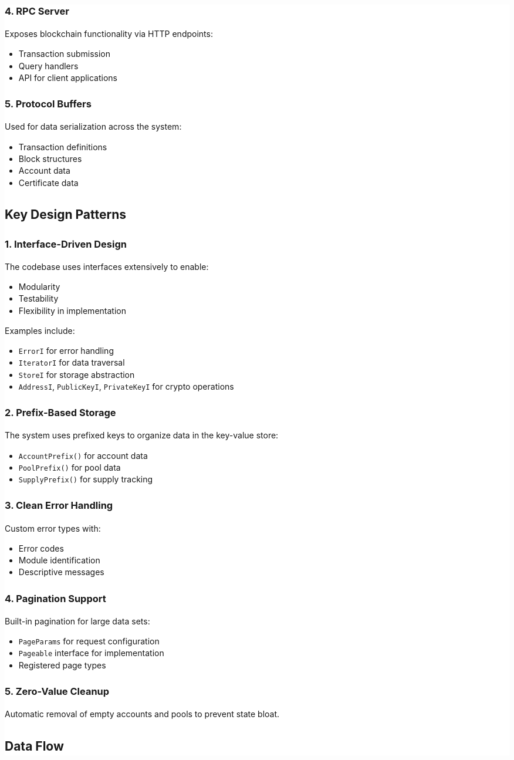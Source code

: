 ### 4. RPC Server
Exposes blockchain functionality via HTTP endpoints:
- Transaction submission
- Query handlers
- API for client applications

### 5. Protocol Buffers
Used for data serialization across the system:
- Transaction definitions
- Block structures
- Account data
- Certificate data

## Key Design Patterns

### 1. Interface-Driven Design
The codebase uses interfaces extensively to enable:
- Modularity
- Testability
- Flexibility in implementation

Examples include:
- `ErrorI` for error handling
- `IteratorI` for data traversal
- `StoreI` for storage abstraction
- `AddressI`, `PublicKeyI`, `PrivateKeyI` for crypto operations

### 2. Prefix-Based Storage
The system uses prefixed keys to organize data in the key-value store:
- `AccountPrefix()` for account data
- `PoolPrefix()` for pool data
- `SupplyPrefix()` for supply tracking

### 3. Clean Error Handling
Custom error types with:
- Error codes
- Module identification
- Descriptive messages

### 4. Pagination Support
Built-in pagination for large data sets:
- `PageParams` for request configuration
- `Pageable` interface for implementation
- Registered page types

### 5. Zero-Value Cleanup
Automatic removal of empty accounts and pools to prevent state bloat.

## Data Flow
